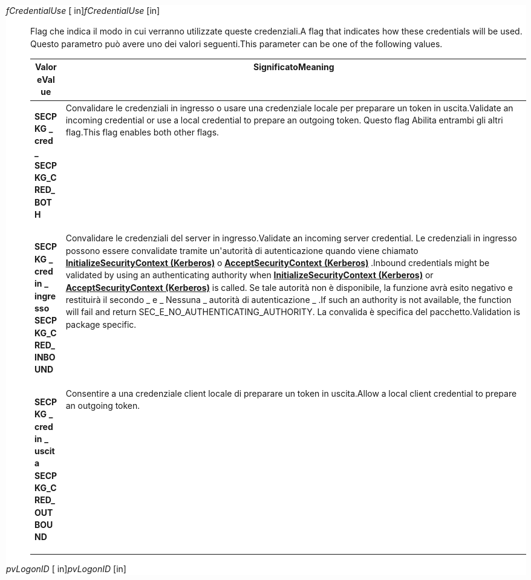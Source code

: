 <span data-ttu-id="35e2a-118">*fCredentialUse* \[ in\]</span><span class="sxs-lookup"><span data-stu-id="35e2a-118">*fCredentialUse* \[in\]</span></span>
</dt> <dd>

<span data-ttu-id="35e2a-119">Flag che indica il modo in cui verranno utilizzate queste credenziali.</span><span class="sxs-lookup"><span data-stu-id="35e2a-119">A flag that indicates how these credentials will be used.</span></span> <span data-ttu-id="35e2a-120">Questo parametro può avere uno dei valori seguenti.</span><span class="sxs-lookup"><span data-stu-id="35e2a-120">This parameter can be one of the following values.</span></span>



| <span data-ttu-id="35e2a-121">Valore</span><span class="sxs-lookup"><span data-stu-id="35e2a-121">Value</span></span>                                                                                                                                                                               | <span data-ttu-id="35e2a-122">Significato</span><span class="sxs-lookup"><span data-stu-id="35e2a-122">Meaning</span></span>                                                                                                                                                                                                                                                                                                                                                                                                                                                             |
|-------------------------------------------------------------------------------------------------------------------------------------------------------------------------------------|---------------------------------------------------------------------------------------------------------------------------------------------------------------------------------------------------------------------------------------------------------------------------------------------------------------------------------------------------------------------------------------------------------------------------------------------------------------------|
| <span id="SECPKG_CRED_BOTH"></span><span id="secpkg_cred_both"></span><dl> <span data-ttu-id="35e2a-123"><dt>**SECPKG \_ cred \_**</dt></span><span class="sxs-lookup"><span data-stu-id="35e2a-123"><dt>**SECPKG\_CRED\_BOTH**</dt></span></span> </dl>             | <span data-ttu-id="35e2a-124">Convalidare le credenziali in ingresso o usare una credenziale locale per preparare un token in uscita.</span><span class="sxs-lookup"><span data-stu-id="35e2a-124">Validate an incoming credential or use a local credential to prepare an outgoing token.</span></span> <span data-ttu-id="35e2a-125">Questo flag Abilita entrambi gli altri flag.</span><span class="sxs-lookup"><span data-stu-id="35e2a-125">This flag enables both other flags.</span></span><br/>                                                                                                                                                                                                                                                                                                                              |
| <span id="SECPKG_CRED_INBOUND"></span><span id="secpkg_cred_inbound"></span><dl> <span data-ttu-id="35e2a-126"><dt>**SECPKG \_ cred in \_ ingresso**</dt></span><span class="sxs-lookup"><span data-stu-id="35e2a-126"><dt>**SECPKG\_CRED\_INBOUND**</dt></span></span> </dl>    | <span data-ttu-id="35e2a-127">Convalidare le credenziali del server in ingresso.</span><span class="sxs-lookup"><span data-stu-id="35e2a-127">Validate an incoming server credential.</span></span> <span data-ttu-id="35e2a-128">Le credenziali in ingresso possono essere convalidate tramite un'autorità di autenticazione quando viene chiamato [**InitializeSecurityContext (Kerberos)**](initializesecuritycontext--kerberos.md) o [**AcceptSecurityContext (Kerberos)**](acceptsecuritycontext--kerberos.md) .</span><span class="sxs-lookup"><span data-stu-id="35e2a-128">Inbound credentials might be validated by using an authenticating authority when [**InitializeSecurityContext (Kerberos)**](initializesecuritycontext--kerberos.md) or [**AcceptSecurityContext (Kerberos)**](acceptsecuritycontext--kerberos.md) is called.</span></span> <span data-ttu-id="35e2a-129">Se tale autorità non è disponibile, la funzione avrà esito negativo e restituirà il secondo \_ e \_ Nessuna \_ autorità di autenticazione \_ .</span><span class="sxs-lookup"><span data-stu-id="35e2a-129">If such an authority is not available, the function will fail and return SEC\_E\_NO\_AUTHENTICATING\_AUTHORITY.</span></span> <span data-ttu-id="35e2a-130">La convalida è specifica del pacchetto.</span><span class="sxs-lookup"><span data-stu-id="35e2a-130">Validation is package specific.</span></span><br/> |
| <span id="SECPKG_CRED_OUTBOUND"></span><span id="secpkg_cred_outbound"></span><dl> <span data-ttu-id="35e2a-131"><dt>**SECPKG \_ cred in \_ uscita**</dt></span><span class="sxs-lookup"><span data-stu-id="35e2a-131"><dt>**SECPKG\_CRED\_OUTBOUND**</dt></span></span> </dl> | <span data-ttu-id="35e2a-132">Consentire a una credenziale client locale di preparare un token in uscita.</span><span class="sxs-lookup"><span data-stu-id="35e2a-132">Allow a local client credential to prepare an outgoing token.</span></span><br/>                                                                                                                                                                                                                                                                                                                                                                                            |



 

</dd> <dt>

<span data-ttu-id="35e2a-133">*pvLogonID* \[ in\]</span><span class="sxs-lookup"><span data-stu-id="35e2a-133">*pvLogonID* \[in\]</span></span>
</dt> <dd>
